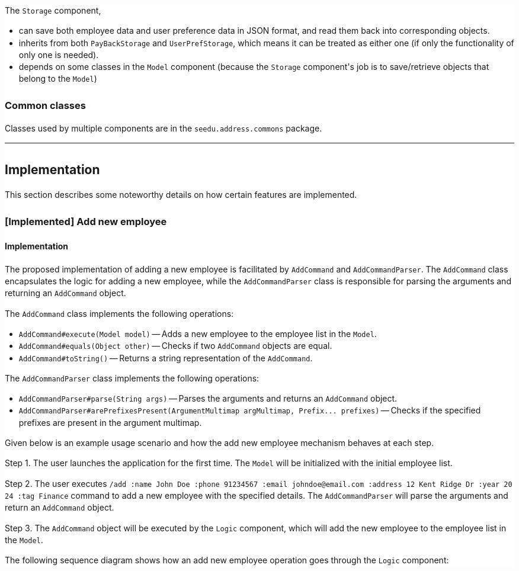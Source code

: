 The `Storage` component,
* can save both employee data and user preference data in JSON format, and read them back into corresponding objects.
* inherits from both `PayBackStorage` and `UserPrefStorage`, which means it can be treated as either one (if only the functionality of only one is needed).
* depends on some classes in the `Model` component (because the `Storage` component's job is to save/retrieve objects that belong to the `Model`)

### Common classes <a name="common-classes"></a>

Classes used by multiple components are in the `seedu.address.commons` package.

--------------------------------------------------------------------------------------------------------------------

## **Implementation** <a name="implementation"></a>

This section describes some noteworthy details on how certain features are implemented.

### \[Implemented\] Add new employee <a name="adding-new-employee"></a>

#### Implementation <a name="implementation-add-new-employee"></a>

The proposed implementation of adding a new employee is facilitated by `AddCommand` and `AddCommandParser`. The `AddCommand` class encapsulates the logic for adding a new employee, while the `AddCommandParser` class is responsible for parsing the arguments and returning an `AddCommand` object.

The `AddCommand` class implements the following operations:

* `AddCommand#execute(Model model)` — Adds a new employee to the employee list in the `Model`.
* `AddCommand#equals(Object other)` — Checks if two `AddCommand` objects are equal.
* `AddCommand#toString()` — Returns a string representation of the `AddCommand`.

The `AddCommandParser` class implements the following operations:

* `AddCommandParser#parse(String args)` — Parses the arguments and returns an `AddCommand` object.
* `AddCommandParser#arePrefixesPresent(ArgumentMultimap argMultimap, Prefix... prefixes)` — Checks if the specified prefixes are present in the argument multimap.

Given below is an example usage scenario and how the add new employee mechanism behaves at each step.

Step 1. The user launches the application for the first time. The `Model` will be initialized with the initial employee list.

Step 2. The user executes `/add :name John Doe :phone 91234567 :email johndoe@email.com :address 12 Kent Ridge Dr :year 2024 :tag Finance` command to add a new employee with the specified details. The `AddCommandParser` will parse the arguments and return an `AddCommand` object.

Step 3. The `AddCommand` object will be executed by the `Logic` component, which will add the new employee to the employee list in the `Model`.

The following sequence diagram shows how an add new employee operation goes through the `Logic` component:
